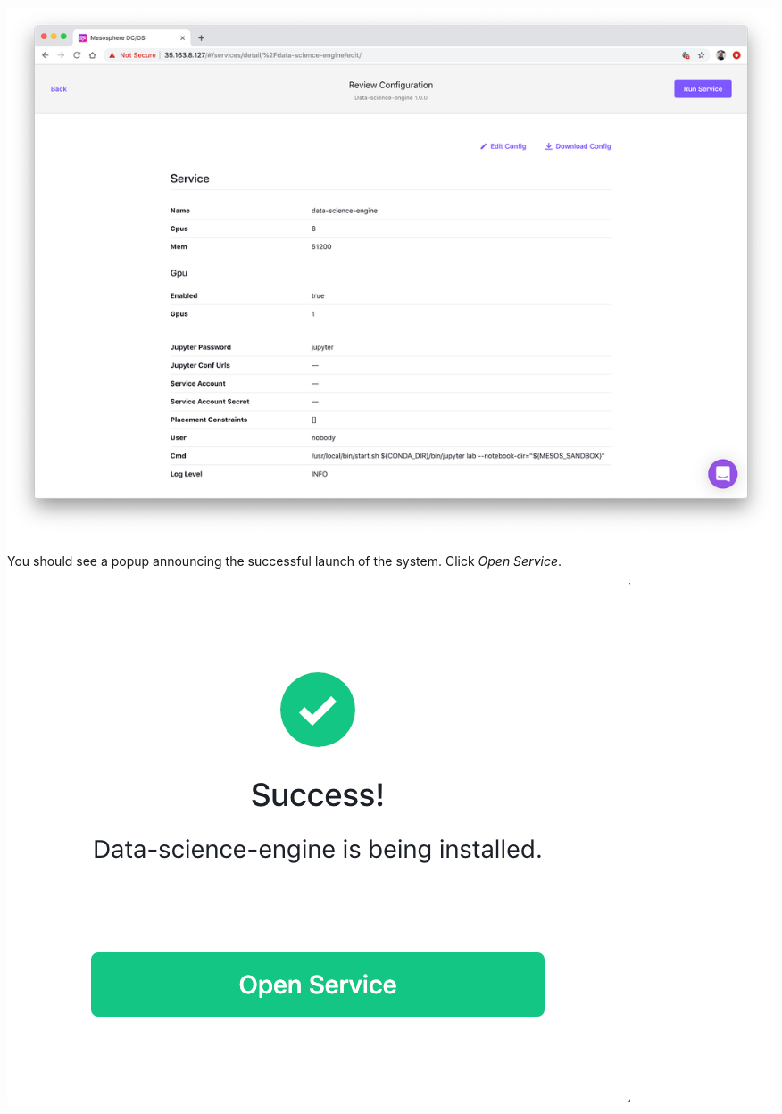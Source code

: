 ![](images/dcos_service_review_50.png)

You should see a popup announcing the successful launch of the system. Click *Open Service*.

![](images/dcos_service_popup.png)